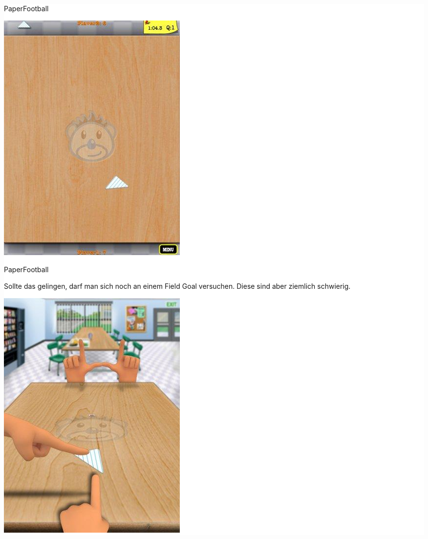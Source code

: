 PaperFootball

![PaperFootball](68-1.jpg)

PaperFootball

Sollte das gelingen, darf man sich noch an einem Field Goal versuchen.
Diese sind aber ziemlich schwierig.

![PaperFootball](69-1.jpg)
